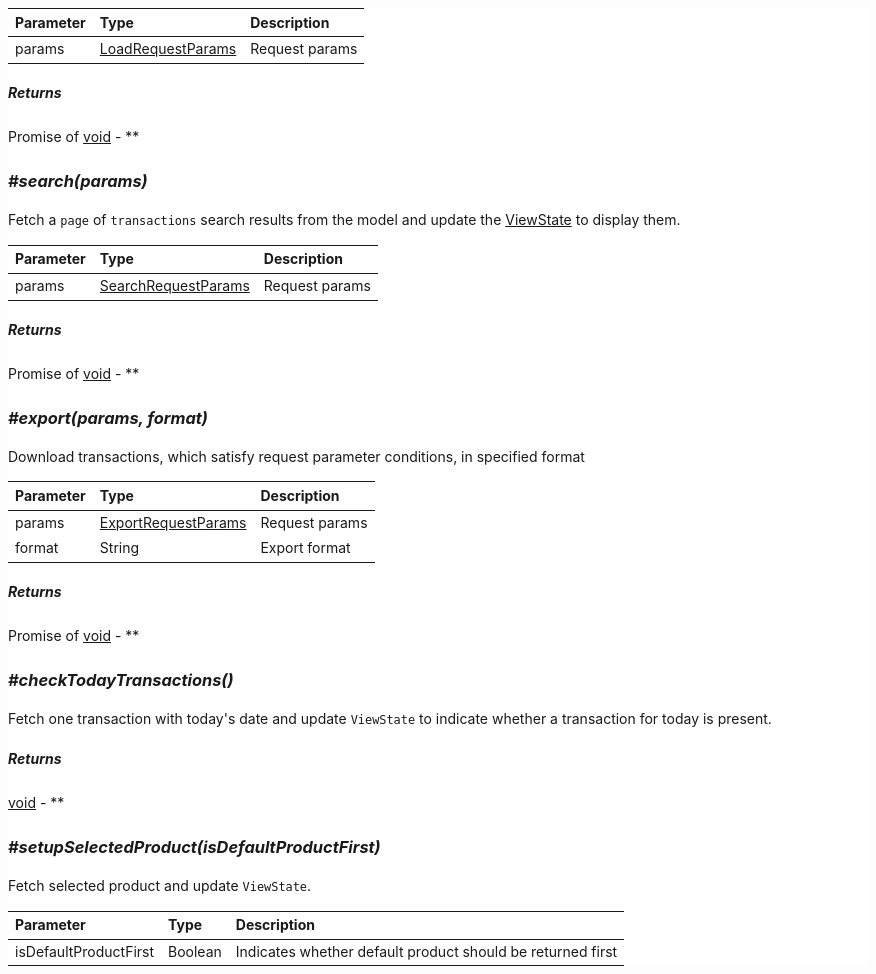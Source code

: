 | Parameter | Type | Description |
| :-- | :-- | :-- |
| params | [LoadRequestParams](#LoadRequestParams) | Request params |

##### Returns

Promise of [void](#void) - **

### <a name="TransactionsService_search"></a>*#search(params)*

Fetch a `page` of `transactions` search results from the model and update the [ViewState](#ViewState)
to display them.

| Parameter | Type | Description |
| :-- | :-- | :-- |
| params | [SearchRequestParams](#SearchRequestParams) | Request params |

##### Returns

Promise of [void](#void) - **

### <a name="TransactionsService_export"></a>*#export(params, format)*

Download transactions, which satisfy request parameter conditions, in specified format

| Parameter | Type | Description |
| :-- | :-- | :-- |
| params | [ExportRequestParams](#ExportRequestParams) | Request params |
| format | String | Export format |

##### Returns

Promise of [void](#void) - **

### <a name="TransactionsService_checkTodayTransactions"></a>*#checkTodayTransactions()*

Fetch one transaction with today's date and update `ViewState` to indicate whether a
transaction for today is present.

##### Returns

[void](#void) - **

### <a name="TransactionsService_setupSelectedProduct"></a>*#setupSelectedProduct(isDefaultProductFirst)*

Fetch selected product and update `ViewState`.

| Parameter | Type | Description |
| :-- | :-- | :-- |
| isDefaultProductFirst | Boolean | Indicates whether default product should be returned first |
